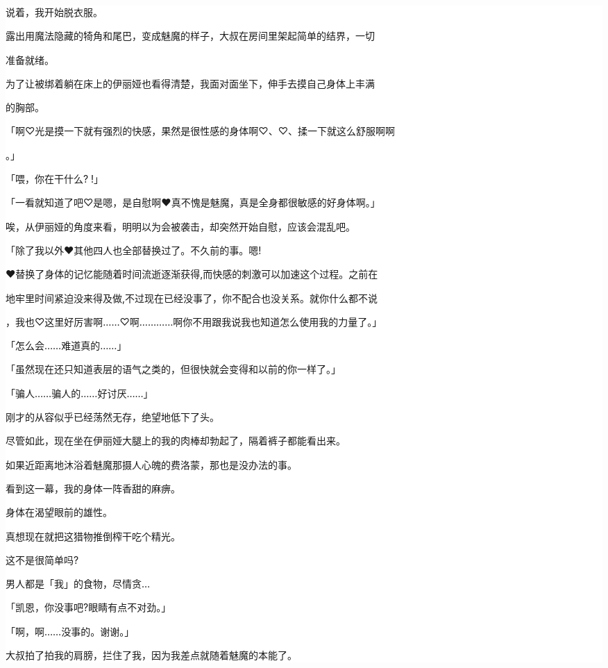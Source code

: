 说着，我开始脱衣服。

露出用魔法隐藏的犄角和尾巴，变成魅魔的样子，大叔在房间里架起简单的结界，一切

准备就绪。

为了让被绑着躺在床上的伊丽娅也看得清楚，我面对面坐下，伸手去摸自己身体上丰满

的胸部。



「啊♡光是摸一下就有强烈的快感，果然是很性感的身体啊♡、♡、揉一下就这么舒服啊啊

。」

「喂，你在干什么? !」

「一看就知道了吧♡是嗯，是自慰啊❤真不愧是魅魔，真是全身都很敏感的好身体啊。」





唉，从伊丽娅的角度来看，明明以为会被袭击，却突然开始自慰，应该会混乱吧。



「除了我以外❤其他四人也全部替换过了。不久前的事。嗯!

❤替换了身体的记忆能随着时间流逝逐渐获得,而快感的刺激可以加速这个过程。之前在

地牢里时间紧迫没来得及做,不过现在已经没事了，你不配合也没关系。就你什么都不说

，我也♡这里好厉害啊……♡啊…………啊你不用跟我说我也知道怎么使用我的力量了。」



「怎么会……难道真的……」

「虽然现在还只知道表层的语气之类的，但很快就会变得和以前的你一样了。」

「骗人……骗人的……好讨厌……」



刚才的从容似乎已经荡然无存，绝望地低下了头。

尽管如此，现在坐在伊丽娅大腿上的我的肉棒却勃起了，隔着裤子都能看出来。

如果近距离地沐浴着魅魔那摄人心魄的费洛蒙，那也是没办法的事。

看到这一幕，我的身体一阵香甜的麻痹。

身体在渴望眼前的雄性。

真想现在就把这猎物推倒榨干吃个精光。

这不是很简单吗?

男人都是「我」的食物，尽情贪…



「凯恩，你没事吧?眼睛有点不对劲。」

「啊，啊……没事的。谢谢。」

大叔拍了拍我的肩膀，拦住了我，因为我差点就随着魅魔的本能了。
